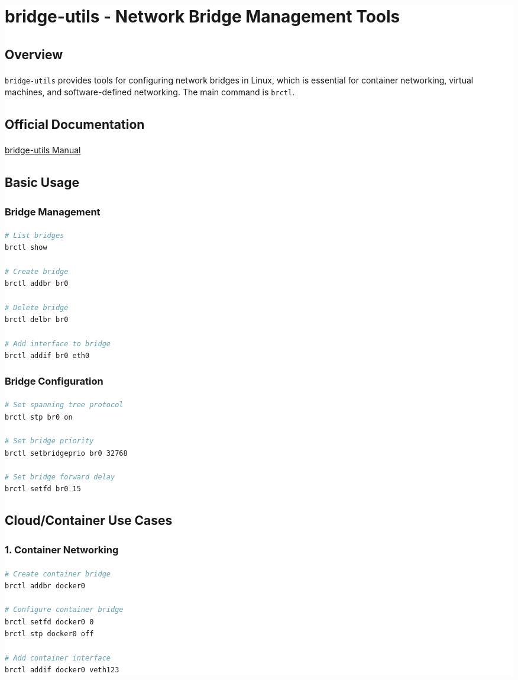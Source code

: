 # bridge-utils - Network Bridge Management Tools

## Overview
`bridge-utils` provides tools for configuring network bridges in Linux, which is essential for container networking, virtual machines, and software-defined networking. The main command is `brctl`.

## Official Documentation
[bridge-utils Manual](https://wiki.linuxfoundation.org/networking/bridge)

## Basic Usage

### Bridge Management
```bash
# List bridges
brctl show

# Create bridge
brctl addbr br0

# Delete bridge
brctl delbr br0

# Add interface to bridge
brctl addif br0 eth0
```

### Bridge Configuration
```bash
# Set spanning tree protocol
brctl stp br0 on

# Set bridge priority
brctl setbridgeprio br0 32768

# Set bridge forward delay
brctl setfd br0 15
```

## Cloud/Container Use Cases

### 1. Container Networking
```bash
# Create container bridge
brctl addbr docker0

# Configure container bridge
brctl setfd docker0 0
brctl stp docker0 off

# Add container interface
brctl addif docker0 veth123
```
